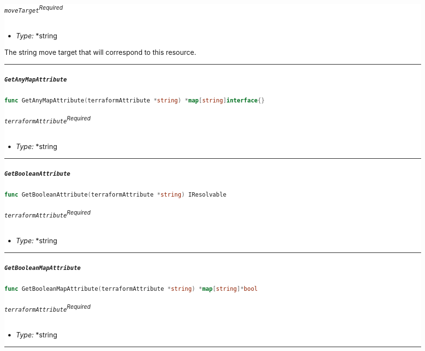 ###### `moveTarget`<sup>Required</sup> <a name="moveTarget" id="@cdktf/provider-azurerm.cosmosdbGremlinGraph.CosmosdbGremlinGraph.addMoveTarget.parameter.moveTarget"></a>

- *Type:* *string

The string move target that will correspond to this resource.

---

##### `GetAnyMapAttribute` <a name="GetAnyMapAttribute" id="@cdktf/provider-azurerm.cosmosdbGremlinGraph.CosmosdbGremlinGraph.getAnyMapAttribute"></a>

```go
func GetAnyMapAttribute(terraformAttribute *string) *map[string]interface{}
```

###### `terraformAttribute`<sup>Required</sup> <a name="terraformAttribute" id="@cdktf/provider-azurerm.cosmosdbGremlinGraph.CosmosdbGremlinGraph.getAnyMapAttribute.parameter.terraformAttribute"></a>

- *Type:* *string

---

##### `GetBooleanAttribute` <a name="GetBooleanAttribute" id="@cdktf/provider-azurerm.cosmosdbGremlinGraph.CosmosdbGremlinGraph.getBooleanAttribute"></a>

```go
func GetBooleanAttribute(terraformAttribute *string) IResolvable
```

###### `terraformAttribute`<sup>Required</sup> <a name="terraformAttribute" id="@cdktf/provider-azurerm.cosmosdbGremlinGraph.CosmosdbGremlinGraph.getBooleanAttribute.parameter.terraformAttribute"></a>

- *Type:* *string

---

##### `GetBooleanMapAttribute` <a name="GetBooleanMapAttribute" id="@cdktf/provider-azurerm.cosmosdbGremlinGraph.CosmosdbGremlinGraph.getBooleanMapAttribute"></a>

```go
func GetBooleanMapAttribute(terraformAttribute *string) *map[string]*bool
```

###### `terraformAttribute`<sup>Required</sup> <a name="terraformAttribute" id="@cdktf/provider-azurerm.cosmosdbGremlinGraph.CosmosdbGremlinGraph.getBooleanMapAttribute.parameter.terraformAttribute"></a>

- *Type:* *string

---